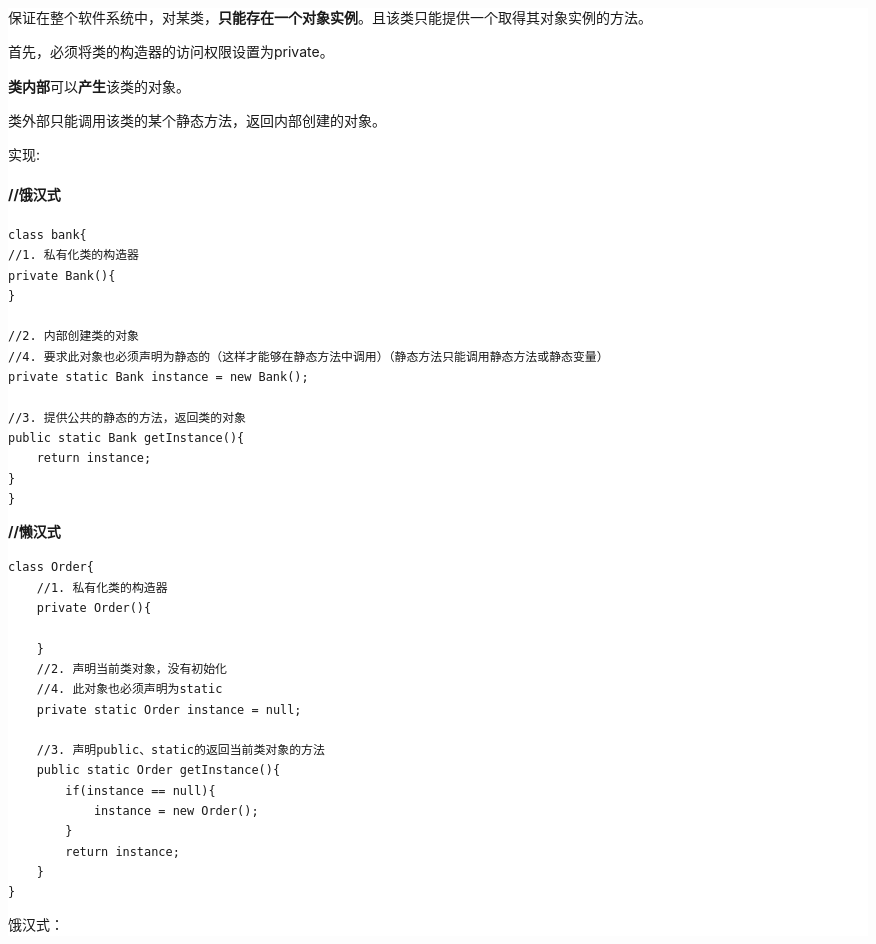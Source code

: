 保证在整个软件系统中，对某类，**只能存在一个对象实例**。且该类只能提供一个取得其对象实例的方法。

首先，必须将类的构造器的访问权限设置为private。

**类内部**可以**产生**该类的对象。

类外部只能调用该类的某个静态方法，返回内部创建的对象。



实现:

#### **//饿汉式**

```
class bank{
//1. 私有化类的构造器
private Bank(){
}

//2. 内部创建类的对象
//4. 要求此对象也必须声明为静态的（这样才能够在静态方法中调用）（静态方法只能调用静态方法或静态变量）
private static Bank instance = new Bank();

//3. 提供公共的静态的方法，返回类的对象
public static Bank getInstance(){
	return instance;
}
}
```



**//懒汉式**

```
class Order{
	//1. 私有化类的构造器
	private Order(){
		
	}
	//2. 声明当前类对象，没有初始化
	//4. 此对象也必须声明为static
	private static Order instance = null;
	
	//3. 声明public、static的返回当前类对象的方法
	public static Order getInstance(){
		if(instance == null){
			instance = new Order();
		}
		return instance;
	}
}
```



饿汉式：
